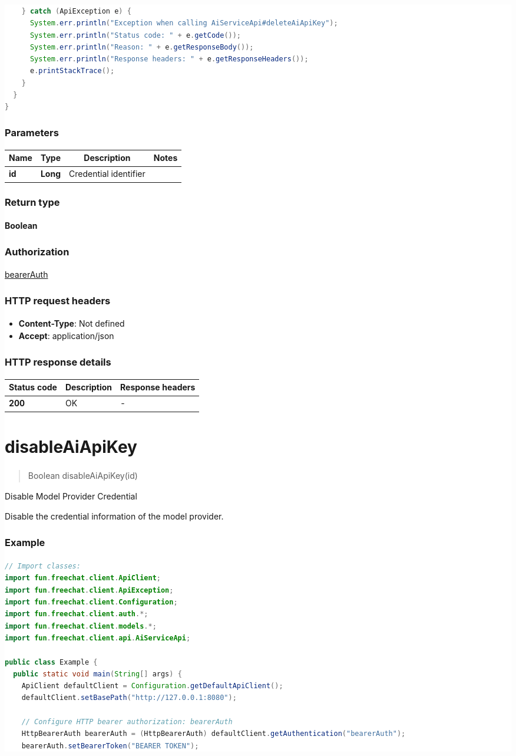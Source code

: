 ```java
    } catch (ApiException e) {
      System.err.println("Exception when calling AiServiceApi#deleteAiApiKey");
      System.err.println("Status code: " + e.getCode());
      System.err.println("Reason: " + e.getResponseBody());
      System.err.println("Response headers: " + e.getResponseHeaders());
      e.printStackTrace();
    }
  }
}
```

### Parameters

| Name | Type | Description  | Notes |
|------------- | ------------- | ------------- | -------------|
| **id** | **Long**| Credential identifier | |

### Return type

**Boolean**

### Authorization

[bearerAuth](../README.md#bearerAuth)

### HTTP request headers

 - **Content-Type**: Not defined
 - **Accept**: application/json

### HTTP response details
| Status code | Description | Response headers |
|-------------|-------------|------------------|
| **200** | OK |  -  |

<a id="disableAiApiKey"></a>
# **disableAiApiKey**
> Boolean disableAiApiKey(id)

Disable Model Provider Credential

Disable the credential information of the model provider.

### Example
```java
// Import classes:
import fun.freechat.client.ApiClient;
import fun.freechat.client.ApiException;
import fun.freechat.client.Configuration;
import fun.freechat.client.auth.*;
import fun.freechat.client.models.*;
import fun.freechat.client.api.AiServiceApi;

public class Example {
  public static void main(String[] args) {
    ApiClient defaultClient = Configuration.getDefaultApiClient();
    defaultClient.setBasePath("http://127.0.0.1:8080");
    
    // Configure HTTP bearer authorization: bearerAuth
    HttpBearerAuth bearerAuth = (HttpBearerAuth) defaultClient.getAuthentication("bearerAuth");
    bearerAuth.setBearerToken("BEARER TOKEN");

```